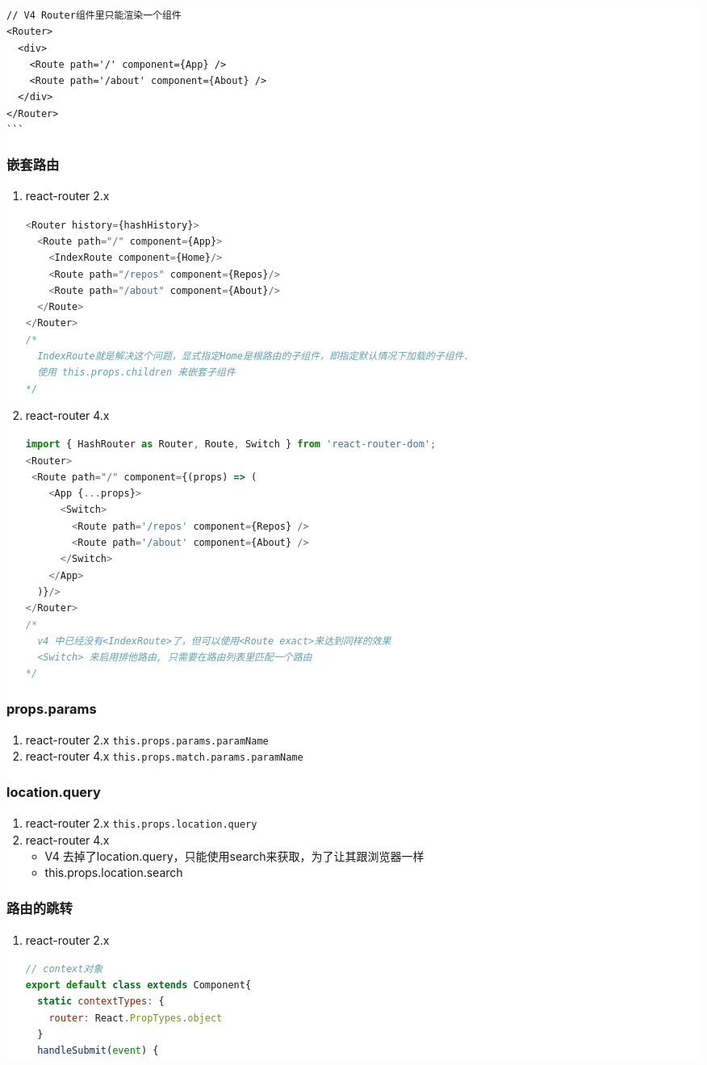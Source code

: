 	// V4 Router组件里只能渲染一个组件
	<Router>
	  <div>
	    <Route path='/' component={App} />
	    <Route path='/about' component={About} />
	  </div>
	</Router>
	```
### 嵌套路由
1. react-router 2.x
	```javascript
	<Router history={hashHistory}>
	  <Route path="/" component={App}>
	    <IndexRoute component={Home}/>
	    <Route path="/repos" component={Repos}/>
	    <Route path="/about" component={About}/>
	  </Route>
	</Router>
	/*
	  IndexRoute就是解决这个问题，显式指定Home是根路由的子组件，即指定默认情况下加载的子组件.
	  使用 this.props.children 来嵌套子组件
	*/
	```
2. react-router 4.x
	```javascript
	import { HashRouter as Router, Route, Switch } from 'react-router-dom';
	<Router>
	 <Route path="/" component={(props) => (
	    <App {...props}>
	      <Switch>
	        <Route path='/repos' component={Repos} />
	        <Route path='/about' component={About} />
	      </Switch>
	    </App>
	  )}/>
	</Router>
	/*
	  v4 中已经没有<IndexRoute>了，但可以使用<Route exact>来达到同样的效果
	  <Switch> 来启用排他路由, 只需要在路由列表里匹配一个路由
	*/
	```
### props.params
1. react-router 2.x
	`this.props.params.paramName`
2. react-router 4.x
	`this.props.match.params.paramName`
### location.query
1. react-router 2.x
	`this.props.location.query`
2. react-router 4.x
	+ V4 去掉了location.query，只能使用search来获取，为了让其跟浏览器一样
	+ this.props.location.search
### 路由的跳转
1. react-router 2.x
	```javascript
	// context对象
	export default class extends Component{
	  static contextTypes: {
	    router: React.PropTypes.object
	  }
	  handleSubmit(event) {
